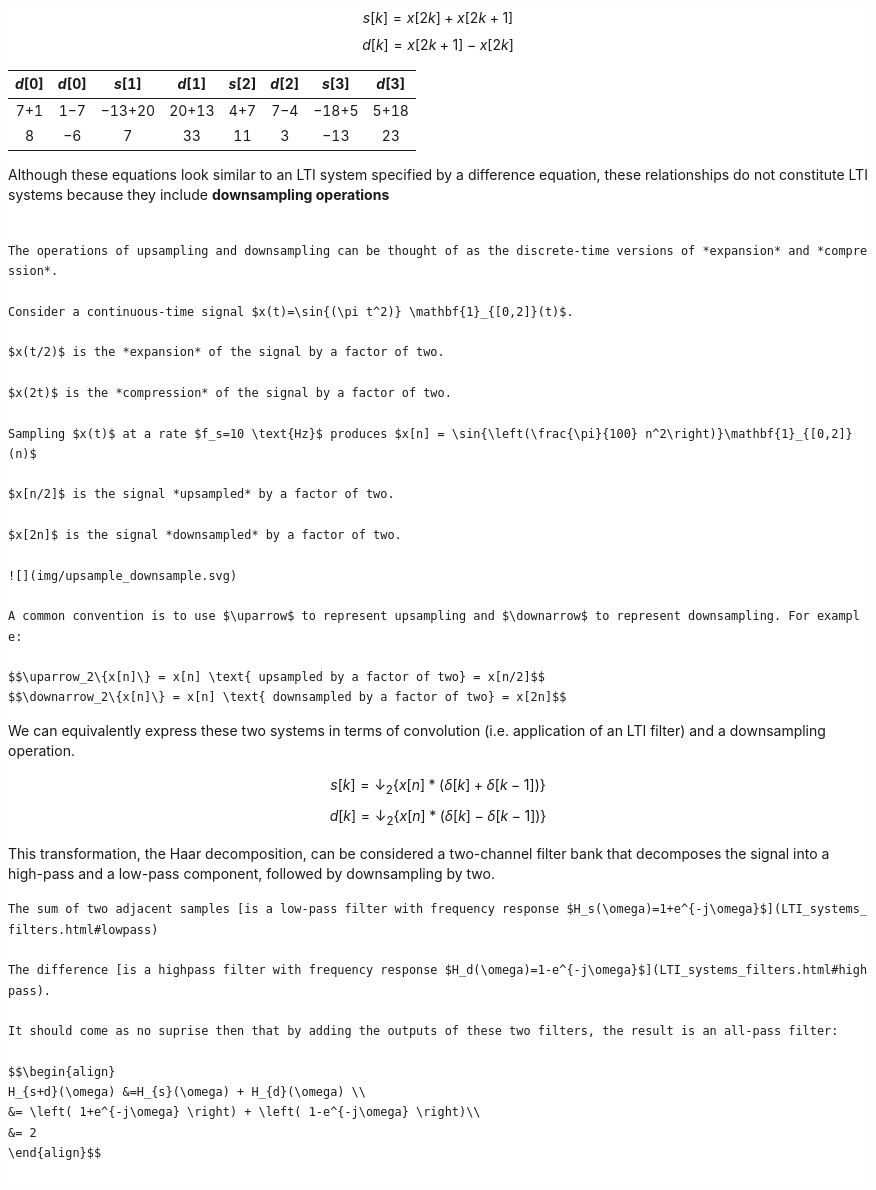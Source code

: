 $$s[k] = x[2k] + x[2k+1]$$
$$d[k] = x[2k+1] - x[2k]$$

| $d[0]$ | $d[0]$ | $s[1]$ | $d[1]$ | $s[2]$ | $d[2]$ | $s[3]$ | $d[3]$ |
|:------:|:------:|:------:|:------:|:------:|:------:|:------:|:------:|
| 7+1    | 1−7    | −13+20 | 20+13  | 4+7    | 7−4    | −18+5  | 5+18   |
| 8      | −6     | 7      | 33     | 11     | 3      | −13    | 23     |

Although these equations look similar to an LTI system specified by a difference equation, these relationships do not constitute LTI systems because they include **downsampling operations**

```{admonition} Upsampling and downsampling

The operations of upsampling and downsampling can be thought of as the discrete-time versions of *expansion* and *compression*.

Consider a continuous-time signal $x(t)=\sin{(\pi t^2)} \mathbf{1}_{[0,2]}(t)$.

$x(t/2)$ is the *expansion* of the signal by a factor of two.

$x(2t)$ is the *compression* of the signal by a factor of two.

Sampling $x(t)$ at a rate $f_s=10 \text{Hz}$ produces $x[n] = \sin{\left(\frac{\pi}{100} n^2\right)}\mathbf{1}_{[0,2]}(n)$

$x[n/2]$ is the signal *upsampled* by a factor of two.

$x[2n]$ is the signal *downsampled* by a factor of two.

![](img/upsample_downsample.svg)

A common convention is to use $\uparrow$ to represent upsampling and $\downarrow$ to represent downsampling. For example:

$$\uparrow_2\{x[n]\} = x[n] \text{ upsampled by a factor of two} = x[n/2]$$
$$\downarrow_2\{x[n]\} = x[n] \text{ downsampled by a factor of two} = x[2n]$$

```

We can equivalently express these two systems in terms of convolution (i.e. application of an LTI filter) and a downsampling operation.

$$s[k] = \downarrow_2 \left\{x[n]*\left(\delta[k] + \delta[k-1]\right)\right\}$$
$$d[k] = \downarrow_2 \left\{x[n]*\left(\delta[k] - \delta[k-1]\right)\right\}$$

This transformation, the Haar decomposition, can be considered a two-channel filter bank that decomposes the signal into a high-pass and a low-pass component, followed by downsampling by two.

```{admonition} Frequency response of two-sample sum and difference
The sum of two adjacent samples [is a low-pass filter with frequency response $H_s(\omega)=1+e^{-j\omega}$](LTI_systems_filters.html#lowpass)

The difference [is a highpass filter with frequency response $H_d(\omega)=1-e^{-j\omega}$](LTI_systems_filters.html#highpass).

It should come as no suprise then that by adding the outputs of these two filters, the result is an all-pass filter:

$$\begin{align}
H_{s+d}(\omega) &=H_{s}(\omega) + H_{d}(\omega) \\
&= \left( 1+e^{-j\omega} \right) + \left( 1-e^{-j\omega} \right)\\
&= 2
\end{align}$$ 


```
